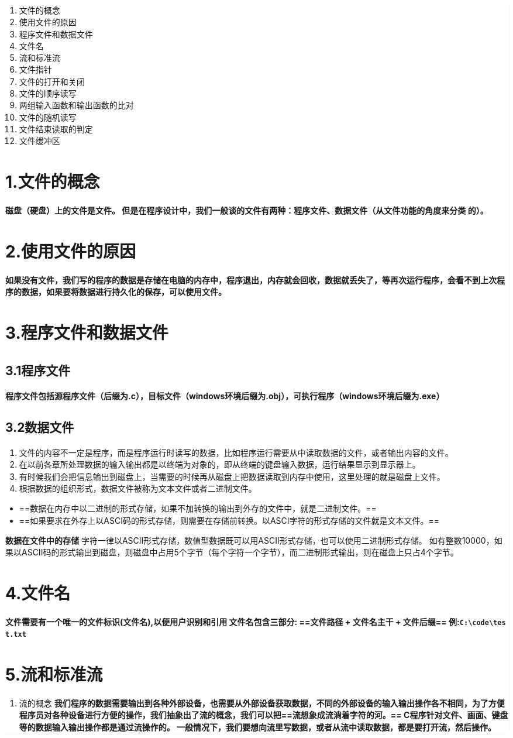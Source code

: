 1. 文件的概念
2. 使用文件的原因
3. 程序文件和数据文件
4. 文件名
5. 流和标准流
6. 文件指针
7. 文件的打开和关闭
8. 文件的顺序读写
9. 两组输入函数和输出函数的比对
10. 文件的随机读写
11. 文件结束读取的判定
12. 文件缓冲区



# 1.文件的概念
**磁盘（硬盘）上的文件是文件。
但是在程序设计中，我们一般谈的文件有两种：程序文件、数据文件（从文件功能的角度来分类
的）。**

# 2.使用文件的原因
**如果没有文件，我们写的程序的数据是存储在电脑的内存中，程序退出，内存就会回收，数据就丢失了，等再次运行程序，会看不到上次程序的数据，如果要将数据进行持久化的保存，可以使用文件。**

# 3.程序文件和数据文件

## 3.1程序文件
**程序文件包括源程序文件（后缀为.c），目标文件（windows环境后缀为.obj），可执行程序（windows环境后缀为.exe）**

## 3.2数据文件
1) 文件的内容不一定是程序，而是程序运行时读写的数据，比如程序运行需要从中读取数据的文件，或者输出内容的文件。
2) 在以前各章所处理数据的输入输出都是以终端为对象的，即从终端的键盘输入数据，运行结果显示到显示器上。
3) 有时候我们会把信息输出到磁盘上，当需要的时候再从磁盘上把数据读取到内存中使用，这里处理的就是磁盘上文件。
4) 根据数据的组织形式，数据文件被称为文本文件或者二进制文件。
* ==数据在内存中以二进制的形式存储，如果不加转换的输出到外存的文件中，就是二进制文件。==
* ==如果要求在外存上以ASCI码的形式存储，则需要在存储前转换。以ASCI字符的形式存储的文件就是文本文件。==

**数据在文件中的存储**
字符一律以ASCII形式存储，数值型数据既可以用ASCII形式存储，也可以使用二进制形式存储。
如有整数10000，如果以ASCII码的形式输出到磁盘，则磁盘中占用5个字节（每个字符一个字节），而二进制形式输出，则在磁盘上只占4个字节。

# 4.文件名
**文件需要有一个唯一的文件标识(文件名),以便用户识别和引用
文件名包含三部分: ==文件路径 + 文件名主干 + 文件后缀==
例:`C:\code\test.txt`**


# 5.流和标准流
1. 流的概念
**我们程序的数据需要输出到各种外部设备，也需要从外部设备获取数据，不同的外部设备的输入输出操作各不相同，为了方便程序员对各种设备进行方便的操作，我们抽象出了流的概念，我们可以把==流想象成流淌着字符的河。==
C程序针对文件、画面、键盘等的数据输入输出操作都是通过流操作的。
一般情况下，我们要想向流里写数据，或者从流中读取数据，都是要打开流，然后操作。**
